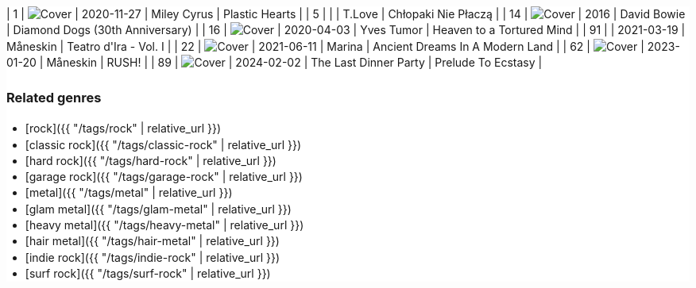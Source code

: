 | 1 | ![Cover](https://lastfm.freetls.fastly.net/i/u/34s/69bdee0d5985c91adff44a4e04055b2c.png) | 2020-11-27 | Miley Cyrus | Plastic Hearts |
| 5 |  |  | T.Love | Chłopaki Nie Płaczą |
| 14 | ![Cover](https://i.discogs.com/42HjGr02foVPmBMhmp7LXkFqFpmToHNEOMovtLwwUpg/rs:fit/g:sm/q:40/h:150/w:150/czM6Ly9kaXNjb2dz/LWRhdGFiYXNlLWlt/YWdlcy9SLTgwNjE5/NTYtMTQ1NDQwOTY2/OS02MTk1LmpwZWc.jpeg) | 2016 | David Bowie | Diamond Dogs (30th Anniversary) |
| 16 | ![Cover](https://lastfm.freetls.fastly.net/i/u/34s/7e46e88f240553164822da1e60701809.png) | 2020-04-03 | Yves Tumor | Heaven to a Tortured Mind |
| 91 |  | 2021-03-19 | Måneskin | Teatro d&#39;Ira - Vol. I |
| 22 | ![Cover](https://i.discogs.com/Zw7rVdXHqBIes8t31cflfzda_8JGQPVb4-riABTXA0g/rs:fit/g:sm/q:40/h:150/w:150/czM6Ly9kaXNjb2dz/LWRhdGFiYXNlLWlt/YWdlcy9SLTE4Nzk0/NzE5LTE2MjE0NDAy/MTItOTEwMS5qcGVn.jpeg) | 2021-06-11 | Marina | Ancient Dreams In A Modern Land |
| 62 | ![Cover](https://i.discogs.com/DTk3_7qA9ohS8roq1Qjq9DnpKcAMg3-sCrvV2Pg2s6A/rs:fit/g:sm/q:40/h:150/w:150/czM6Ly9kaXNjb2dz/LWRhdGFiYXNlLWlt/YWdlcy9SLTI1NDM3/Mjg2LTE2NzQyMjI2/NDUtMjEzMC5qcGVn.jpeg) | 2023-01-20 | Måneskin | RUSH! |
| 89 | ![Cover](https://i.discogs.com/sbAfq-kIeZzwOnD3RNFtuFZaejqk3kF2nzmHw2CTj1I/rs:fit/g:sm/q:40/h:150/w:150/czM6Ly9kaXNjb2dz/LWRhdGFiYXNlLWlt/YWdlcy9SLTI5NjQ4/MTMxLTE3MDY5MTg0/NTktOTkyNy5qcGVn.jpeg) | 2024-02-02 | The Last Dinner Party | Prelude To Ecstasy |

### Related genres

- [rock]({{ "/tags/rock" | relative_url }})
- [classic rock]({{ "/tags/classic-rock" | relative_url }})
- [hard rock]({{ "/tags/hard-rock" | relative_url }})
- [garage rock]({{ "/tags/garage-rock" | relative_url }})
- [metal]({{ "/tags/metal" | relative_url }})
- [glam metal]({{ "/tags/glam-metal" | relative_url }})
- [heavy metal]({{ "/tags/heavy-metal" | relative_url }})
- [hair metal]({{ "/tags/hair-metal" | relative_url }})
- [indie rock]({{ "/tags/indie-rock" | relative_url }})
- [surf rock]({{ "/tags/surf-rock" | relative_url }})
